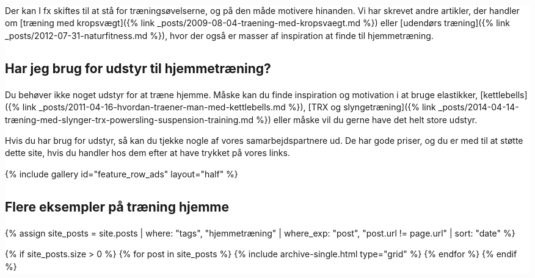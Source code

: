 Der kan I fx skiftes til at stå for træningsøvelserne, og på den måde motivere hinanden. Vi har skrevet andre artikler, der handler om [træning med kropsvægt]({% link _posts/2009-08-04-traening-med-kropsvaegt.md %}) eller [udendørs træning]({% link _posts/2012-07-31-naturfitness.md %}), hvor der også er masser af inspiration at finde til hjemmetræning.

## Har jeg brug for udstyr til hjemmetræning?

Du behøver ikke noget udstyr for at træne hjemme. Måske kan du finde inspiration og motivation i at bruge elastikker, [kettlebells]({% link _posts/2011-04-16-hvordan-traener-man-med-kettlebells.md %}), [TRX og slyngetræning]({% link _posts/2014-04-14-træning-med-slynger-trx-powersling-suspension-training.md %}) eller måske vil du gerne have det helt store udstyr.

Hvis du har brug for udstyr, så kan du tjekke nogle af vores samarbejdspartnere ud. De har gode priser, og du er med til at støtte dette site, hvis du handler hos dem efter at have trykket på vores links.

{% include gallery id="feature_row_ads" layout="half" %}

## Flere eksempler på træning hjemme

{% assign site_posts = site.posts | where: "tags", "hjemmetræning" | where_exp: "post", "post.url != page.url" | sort: "date" %}

<div class="feature__wrapper">

{% if site_posts.size > 0 %}
  {% for post in site_posts %}
    {% include archive-single.html type="grid" %}
  {% endfor %}
{% endif %}

</div>

